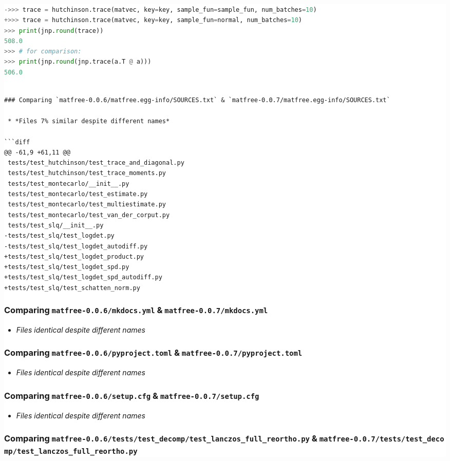  ```python
->>> trace = hutchinson.trace(matvec, key=key, sample_fun=sample_fun, num_batches=10)
+>>> trace = hutchinson.trace(matvec, key=key, sample_fun=normal, num_batches=10)
 >>> print(jnp.round(trace))
 508.0
 >>> # for comparison:
 >>> print(jnp.round(jnp.trace(a.T @ a)))
 506.0
 
 ```
```

### Comparing `matfree-0.0.6/matfree.egg-info/SOURCES.txt` & `matfree-0.0.7/matfree.egg-info/SOURCES.txt`

 * *Files 7% similar despite different names*

```diff
@@ -61,9 +61,11 @@
 tests/test_hutchinson/test_trace_and_diagonal.py
 tests/test_hutchinson/test_trace_moments.py
 tests/test_montecarlo/__init__.py
 tests/test_montecarlo/test_estimate.py
 tests/test_montecarlo/test_multiestimate.py
 tests/test_montecarlo/test_van_der_corput.py
 tests/test_slq/__init__.py
-tests/test_slq/test_logdet.py
-tests/test_slq/test_logdet_autodiff.py
+tests/test_slq/test_logdet_product.py
+tests/test_slq/test_logdet_spd.py
+tests/test_slq/test_logdet_spd_autodiff.py
+tests/test_slq/test_schatten_norm.py
```

### Comparing `matfree-0.0.6/mkdocs.yml` & `matfree-0.0.7/mkdocs.yml`

 * *Files identical despite different names*

### Comparing `matfree-0.0.6/pyproject.toml` & `matfree-0.0.7/pyproject.toml`

 * *Files identical despite different names*

### Comparing `matfree-0.0.6/setup.cfg` & `matfree-0.0.7/setup.cfg`

 * *Files identical despite different names*

### Comparing `matfree-0.0.6/tests/test_decomp/test_lanczos_full_reortho.py` & `matfree-0.0.7/tests/test_decomp/test_lanczos_full_reortho.py`
